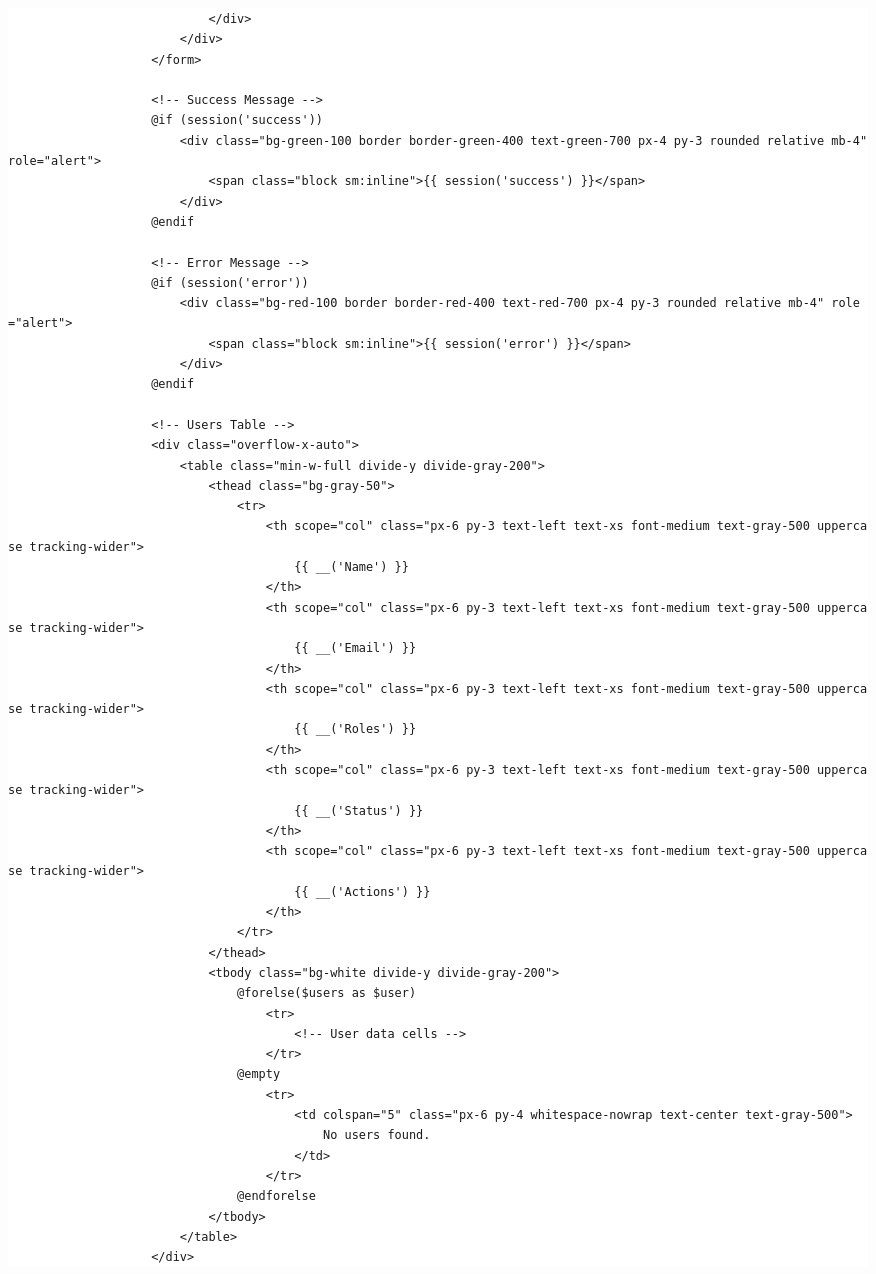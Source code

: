 ```blade
                            </div>
                        </div>
                    </form>

                    <!-- Success Message -->
                    @if (session('success'))
                        <div class="bg-green-100 border border-green-400 text-green-700 px-4 py-3 rounded relative mb-4" role="alert">
                            <span class="block sm:inline">{{ session('success') }}</span>
                        </div>
                    @endif

                    <!-- Error Message -->
                    @if (session('error'))
                        <div class="bg-red-100 border border-red-400 text-red-700 px-4 py-3 rounded relative mb-4" role="alert">
                            <span class="block sm:inline">{{ session('error') }}</span>
                        </div>
                    @endif

                    <!-- Users Table -->
                    <div class="overflow-x-auto">
                        <table class="min-w-full divide-y divide-gray-200">
                            <thead class="bg-gray-50">
                                <tr>
                                    <th scope="col" class="px-6 py-3 text-left text-xs font-medium text-gray-500 uppercase tracking-wider">
                                        {{ __('Name') }}
                                    </th>
                                    <th scope="col" class="px-6 py-3 text-left text-xs font-medium text-gray-500 uppercase tracking-wider">
                                        {{ __('Email') }}
                                    </th>
                                    <th scope="col" class="px-6 py-3 text-left text-xs font-medium text-gray-500 uppercase tracking-wider">
                                        {{ __('Roles') }}
                                    </th>
                                    <th scope="col" class="px-6 py-3 text-left text-xs font-medium text-gray-500 uppercase tracking-wider">
                                        {{ __('Status') }}
                                    </th>
                                    <th scope="col" class="px-6 py-3 text-left text-xs font-medium text-gray-500 uppercase tracking-wider">
                                        {{ __('Actions') }}
                                    </th>
                                </tr>
                            </thead>
                            <tbody class="bg-white divide-y divide-gray-200">
                                @forelse($users as $user)
                                    <tr>
                                        <!-- User data cells -->
                                    </tr>
                                @empty
                                    <tr>
                                        <td colspan="5" class="px-6 py-4 whitespace-nowrap text-center text-gray-500">
                                            No users found.
                                        </td>
                                    </tr>
                                @endforelse
                            </tbody>
                        </table>
                    </div>
```